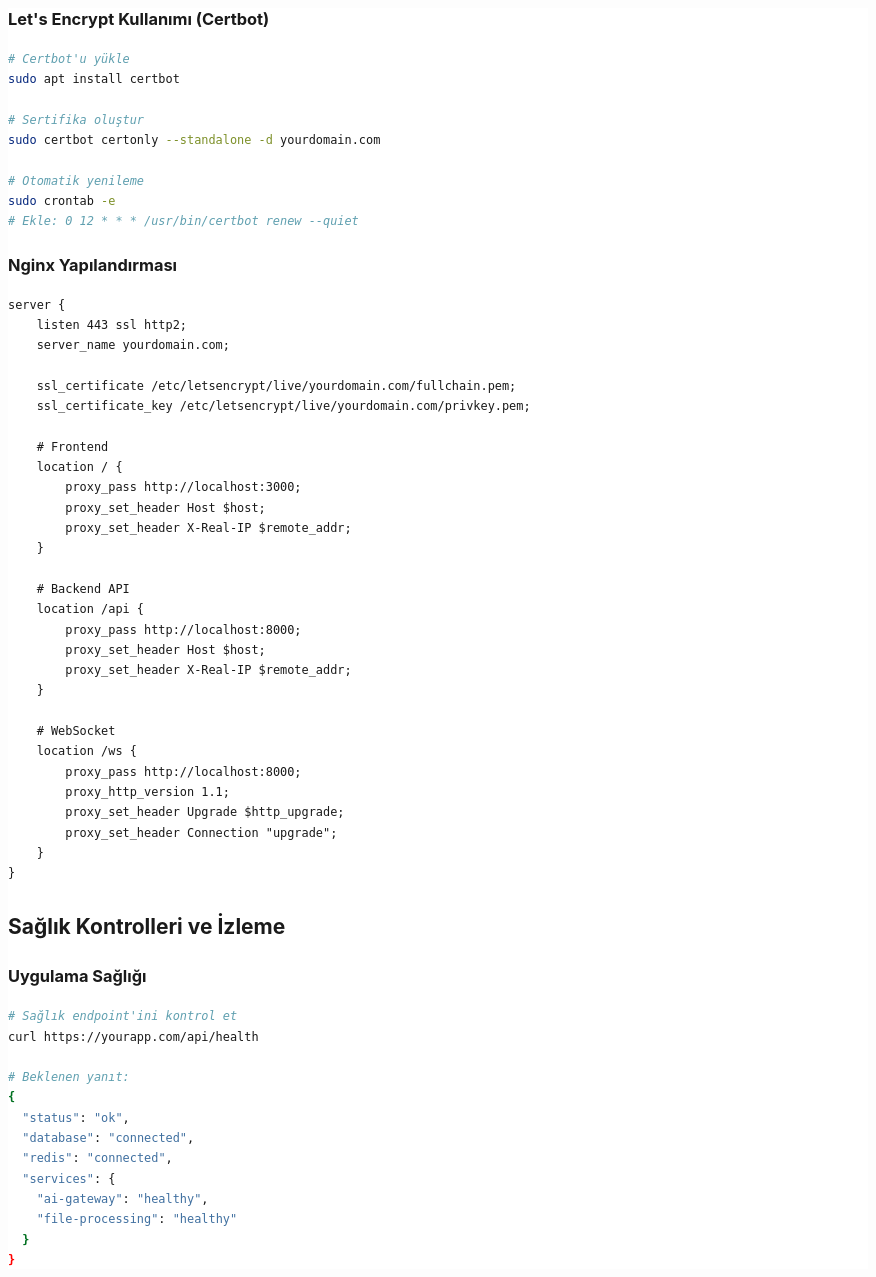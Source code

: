 ### Let's Encrypt Kullanımı (Certbot)
```bash
# Certbot'u yükle
sudo apt install certbot

# Sertifika oluştur
sudo certbot certonly --standalone -d yourdomain.com

# Otomatik yenileme
sudo crontab -e
# Ekle: 0 12 * * * /usr/bin/certbot renew --quiet
```

### Nginx Yapılandırması
```nginx
server {
    listen 443 ssl http2;
    server_name yourdomain.com;

    ssl_certificate /etc/letsencrypt/live/yourdomain.com/fullchain.pem;
    ssl_certificate_key /etc/letsencrypt/live/yourdomain.com/privkey.pem;

    # Frontend
    location / {
        proxy_pass http://localhost:3000;
        proxy_set_header Host $host;
        proxy_set_header X-Real-IP $remote_addr;
    }

    # Backend API
    location /api {
        proxy_pass http://localhost:8000;
        proxy_set_header Host $host;
        proxy_set_header X-Real-IP $remote_addr;
    }

    # WebSocket
    location /ws {
        proxy_pass http://localhost:8000;
        proxy_http_version 1.1;
        proxy_set_header Upgrade $http_upgrade;
        proxy_set_header Connection "upgrade";
    }
}
```

## Sağlık Kontrolleri ve İzleme

### Uygulama Sağlığı
```bash
# Sağlık endpoint'ini kontrol et
curl https://yourapp.com/api/health

# Beklenen yanıt:
{
  "status": "ok",
  "database": "connected",
  "redis": "connected",
  "services": {
    "ai-gateway": "healthy",
    "file-processing": "healthy"
  }
}
```